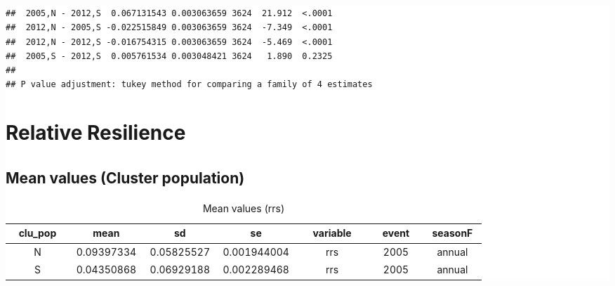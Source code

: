     ##  2005,N - 2012,S  0.067131543 0.003063659 3624  21.912  <.0001
    ##  2012,N - 2005,S -0.022515849 0.003063659 3624  -7.349  <.0001
    ##  2012,N - 2012,S -0.016754315 0.003063659 3624  -5.469  <.0001
    ##  2005,S - 2012,S  0.005761534 0.003048421 3624   1.890  0.2325
    ## 
    ## P value adjustment: tukey method for comparing a family of 4 estimates

Relative Resilience
===================

Mean values (Cluster population)
--------------------------------

<table>
<caption>Mean values (rrs)</caption>
<colgroup>
<col width="13%" />
<col width="15%" />
<col width="15%" />
<col width="16%" />
<col width="15%" />
<col width="11%" />
<col width="12%" />
</colgroup>
<thead>
<tr class="header">
<th align="center">clu_pop</th>
<th align="center">mean</th>
<th align="center">sd</th>
<th align="center">se</th>
<th align="center">variable</th>
<th align="center">event</th>
<th align="center">seasonF</th>
</tr>
</thead>
<tbody>
<tr class="odd">
<td align="center">N</td>
<td align="center">0.09397334</td>
<td align="center">0.05825527</td>
<td align="center">0.001944004</td>
<td align="center">rrs</td>
<td align="center">2005</td>
<td align="center">annual</td>
</tr>
<tr class="even">
<td align="center">S</td>
<td align="center">0.04350868</td>
<td align="center">0.06929188</td>
<td align="center">0.002289468</td>
<td align="center">rrs</td>
<td align="center">2005</td>
<td align="center">annual</td>
</tr>